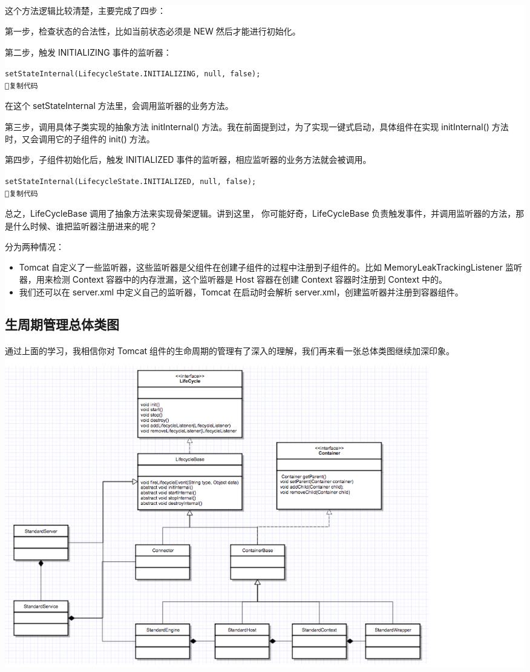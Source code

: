 这个方法逻辑比较清楚，主要完成了四步：

第一步，检查状态的合法性，比如当前状态必须是 NEW 然后才能进行初始化。

第二步，触发 INITIALIZING 事件的监听器：

```
setStateInternal(LifecycleState.INITIALIZING, null, false);
复制代码
```

在这个 setStateInternal 方法里，会调用监听器的业务方法。

第三步，调用具体子类实现的抽象方法 initInternal() 方法。我在前面提到过，为了实现一键式启动，具体组件在实现 initInternal() 方法时，又会调用它的子组件的 init() 方法。

第四步，子组件初始化后，触发 INITIALIZED 事件的监听器，相应监听器的业务方法就会被调用。

```
setStateInternal(LifecycleState.INITIALIZED, null, false);
复制代码
```

总之，LifeCycleBase 调用了抽象方法来实现骨架逻辑。讲到这里， 你可能好奇，LifeCycleBase 负责触发事件，并调用监听器的方法，那是什么时候、谁把监听器注册进来的呢？

分为两种情况：

- Tomcat 自定义了一些监听器，这些监听器是父组件在创建子组件的过程中注册到子组件的。比如 MemoryLeakTrackingListener 监听器，用来检测 Context 容器中的内存泄漏，这个监听器是 Host 容器在创建 Context 容器时注册到 Context 中的。
- 我们还可以在 server.xml 中定义自己的监听器，Tomcat 在启动时会解析 server.xml，创建监听器并注册到容器组件。

## 生周期管理总体类图

通过上面的学习，我相信你对 Tomcat 组件的生命周期的管理有了深入的理解，我们再来看一张总体类图继续加深印象。

![image-20220814212724206](07%20%20Tomcat%E5%A6%82%E4%BD%95%E5%AE%9E%E7%8E%B0%E4%B8%80%E9%94%AE%E5%BC%8F%E5%90%AF%E5%81%9C%EF%BC%9F.resource/image-20220814212724206.png)
